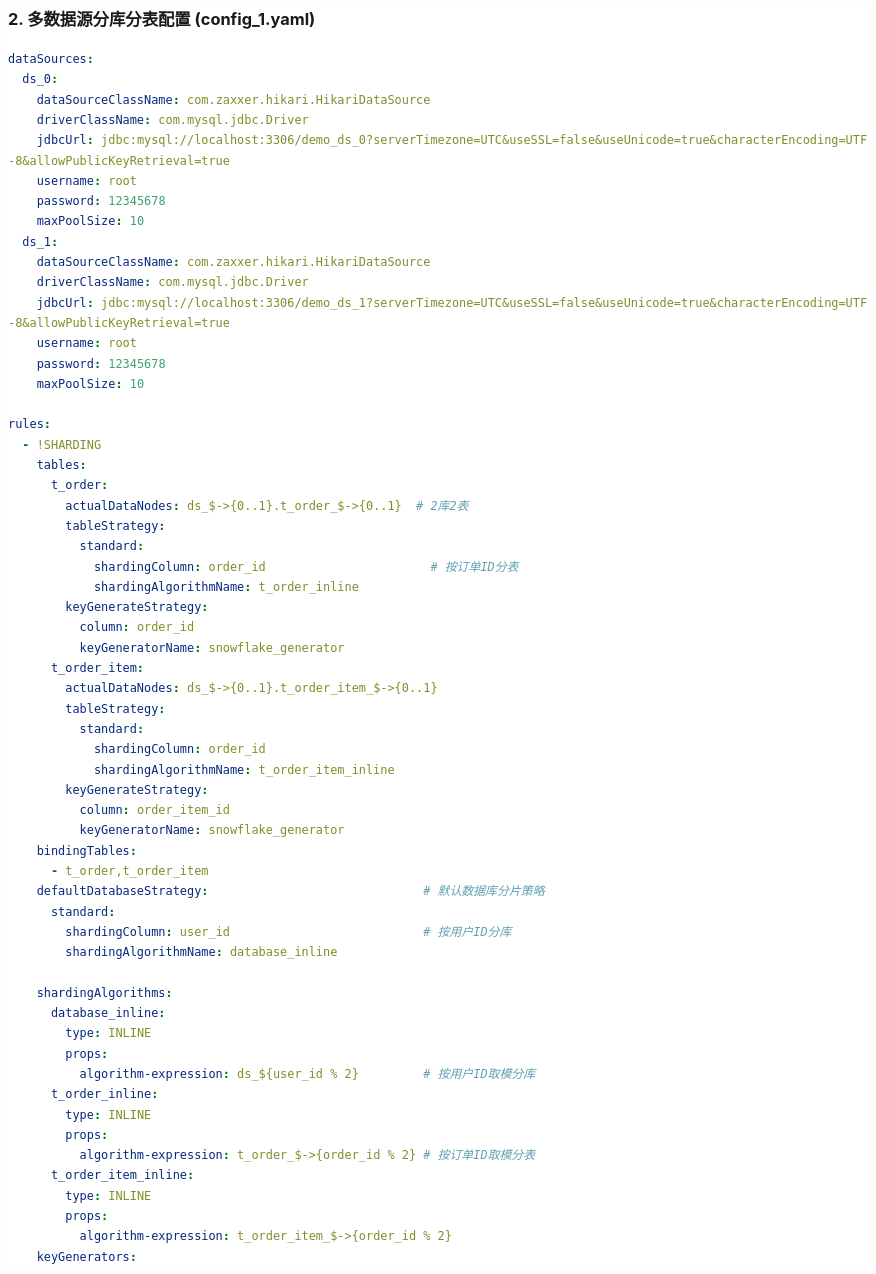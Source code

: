 ### 2. 多数据源分库分表配置 (config_1.yaml)

```yaml
dataSources:
  ds_0:
    dataSourceClassName: com.zaxxer.hikari.HikariDataSource
    driverClassName: com.mysql.jdbc.Driver
    jdbcUrl: jdbc:mysql://localhost:3306/demo_ds_0?serverTimezone=UTC&useSSL=false&useUnicode=true&characterEncoding=UTF-8&allowPublicKeyRetrieval=true
    username: root
    password: 12345678
    maxPoolSize: 10
  ds_1:
    dataSourceClassName: com.zaxxer.hikari.HikariDataSource
    driverClassName: com.mysql.jdbc.Driver
    jdbcUrl: jdbc:mysql://localhost:3306/demo_ds_1?serverTimezone=UTC&useSSL=false&useUnicode=true&characterEncoding=UTF-8&allowPublicKeyRetrieval=true
    username: root
    password: 12345678
    maxPoolSize: 10

rules:
  - !SHARDING
    tables:
      t_order:
        actualDataNodes: ds_$->{0..1}.t_order_$->{0..1}  # 2库2表
        tableStrategy:
          standard:
            shardingColumn: order_id                       # 按订单ID分表
            shardingAlgorithmName: t_order_inline
        keyGenerateStrategy:
          column: order_id
          keyGeneratorName: snowflake_generator
      t_order_item:
        actualDataNodes: ds_$->{0..1}.t_order_item_$->{0..1}
        tableStrategy:
          standard:
            shardingColumn: order_id
            shardingAlgorithmName: t_order_item_inline
        keyGenerateStrategy:
          column: order_item_id
          keyGeneratorName: snowflake_generator
    bindingTables:
      - t_order,t_order_item
    defaultDatabaseStrategy:                              # 默认数据库分片策略
      standard:
        shardingColumn: user_id                           # 按用户ID分库
        shardingAlgorithmName: database_inline

    shardingAlgorithms:
      database_inline:
        type: INLINE
        props:
          algorithm-expression: ds_${user_id % 2}         # 按用户ID取模分库
      t_order_inline:
        type: INLINE
        props:
          algorithm-expression: t_order_$->{order_id % 2} # 按订单ID取模分表
      t_order_item_inline:
        type: INLINE
        props:
          algorithm-expression: t_order_item_$->{order_id % 2}
    keyGenerators:
```